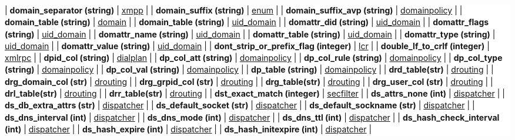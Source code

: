 | **domain_separator (string)** | [xmpp](https://www.kamailio.org/docs/modules/6.0.x/modules/xmpp.html) |
| **domain_suffix (string)** | [enum](https://www.kamailio.org/docs/modules/6.0.x/modules/enum.html#enum.p.domain_suffix) |
| **domain_suffix_avp (string)** | [domainpolicy](https://www.kamailio.org/docs/modules/6.0.x/modules/domainpolicy.html) |
| **domain_table (string)** | [domain](https://www.kamailio.org/docs/modules/6.0.x/modules/domain.html#domain.p.domain_table) |
| **domain_table (string)** | [uid_domain](https://www.kamailio.org/docs/modules/6.0.x/modules/uid_domain.html#domain_table) |
| **domattr_did (string)** | [uid_domain](https://www.kamailio.org/docs/modules/6.0.x/modules/uid_domain.html#domattr_did) |
| **domattr_flags (string)** | [uid_domain](https://www.kamailio.org/docs/modules/6.0.x/modules/uid_domain.html#domattr_flags) |
| **domattr_name (string)** | [uid_domain](https://www.kamailio.org/docs/modules/6.0.x/modules/uid_domain.html#domattr_name) |
| **domattr_table (string)** | [uid_domain](https://www.kamailio.org/docs/modules/6.0.x/modules/uid_domain.html#domattr_table) |
| **domattr_type (string)** | [uid_domain](https://www.kamailio.org/docs/modules/6.0.x/modules/uid_domain.html#domattr_type) |
| **domattr_value (string)** | [uid_domain](https://www.kamailio.org/docs/modules/6.0.x/modules/uid_domain.html#domattr_value) |
| **dont_strip_or_prefix_flag (integer)** | [lcr](https://www.kamailio.org/docs/modules/6.0.x/modules/lcr.html#lcr.p.dont_strip_or_prefix_flag) |
| **double_lf_to_crlf (integer)** | [xmlrpc](https://www.kamailio.org/docs/modules/6.0.x/modules/xmlrpc.html#xmlrpc.p.double_lf_to_crlf) |
| **dpid_col (string)** | [dialplan](https://www.kamailio.org/docs/modules/6.0.x/modules/dialplan.html#dialplan.p.dpid_col) |
| **dp_col_att (string)** | [domainpolicy](https://www.kamailio.org/docs/modules/6.0.x/modules/domainpolicy.html#dompolicy.p.col_att) |
| **dp_col_rule (string)** | [domainpolicy](https://www.kamailio.org/docs/modules/6.0.x/modules/domainpolicy.html#dompolicy.p.col_rule) |
| **dp_col_type (string)** | [domainpolicy](https://www.kamailio.org/docs/modules/6.0.x/modules/domainpolicy.html#dompolicy.p.col_type) |
| **dp_col_val (string)** | [domainpolicy](https://www.kamailio.org/docs/modules/6.0.x/modules/domainpolicy.html#dompolicy.p.col_val) |
| **dp_table (string)** | [domainpolicy](https://www.kamailio.org/docs/modules/6.0.x/modules/domainpolicy.html#dompolicy.p.dp_table) |
| **drd_table(str)** | [drouting](https://www.kamailio.org/docs/modules/6.0.x/modules/drouting.html#drouting.p.drd_table) |
| **drg_domain_col (str)** | [drouting](https://www.kamailio.org/docs/modules/6.0.x/modules/drouting.html) |
| **drg_grpid_col (str)** | [drouting](https://www.kamailio.org/docs/modules/6.0.x/modules/drouting.html) |
| **drg_table(str)** | [drouting](https://www.kamailio.org/docs/modules/6.0.x/modules/drouting.html#drouting.p.drg_table) |
| **drg_user_col (str)** | [drouting](https://www.kamailio.org/docs/modules/6.0.x/modules/drouting.html) |
| **drl_table(str)** | [drouting](https://www.kamailio.org/docs/modules/6.0.x/modules/drouting.html#drouting.p.drl_table) |
| **drr_table(str)** | [drouting](https://www.kamailio.org/docs/modules/6.0.x/modules/drouting.html#drouting.p.drr_table) |
| **dst_exact_match (integer)** | [secfilter](https://www.kamailio.org/docs/modules/6.0.x/modules/secfilter.html#secfilter.p.dst_exact_match) |
| **ds_attrs_none (int)** | [dispatcher](https://www.kamailio.org/docs/modules/6.0.x/modules/dispatcher.html#dispatcher.p.ds_attrs_none) |
| **ds_db_extra_attrs (str)** | [dispatcher](https://www.kamailio.org/docs/modules/6.0.x/modules/dispatcher.html#dispatcher.p.ds_db_extra_attrs) |
| **ds_default_socket (str)** | [dispatcher](https://www.kamailio.org/docs/modules/6.0.x/modules/dispatcher.html#dispatcher.p.ds_default_socket) |
| **ds_default_sockname (str)** | [dispatcher](https://www.kamailio.org/docs/modules/6.0.x/modules/dispatcher.html#dispatcher.p.ds_default_sockname) |
| **ds_dns_interval (int)** | [dispatcher](https://www.kamailio.org/docs/modules/6.0.x/modules/dispatcher.html#dispatcher.p.ds_dns_interval) |
| **ds_dns_mode (int)** | [dispatcher](https://www.kamailio.org/docs/modules/6.0.x/modules/dispatcher.html#dispatcher.p.ds_dns_mode) |
| **ds_dns_ttl (int)** | [dispatcher](https://www.kamailio.org/docs/modules/6.0.x/modules/dispatcher.html#dispatcher.p.ds_dns_ttl) |
| **ds_hash_check_interval (int)** | [dispatcher](https://www.kamailio.org/docs/modules/6.0.x/modules/dispatcher.html#dispatcher.p.ds_hash_check_interval) |
| **ds_hash_expire (int)** | [dispatcher](https://www.kamailio.org/docs/modules/6.0.x/modules/dispatcher.html#dispatcher.p.ds_hash_expire) |
| **ds_hash_initexpire (int)** | [dispatcher](https://www.kamailio.org/docs/modules/6.0.x/modules/dispatcher.html#dispatcher.p.ds_hash_initexpires) |